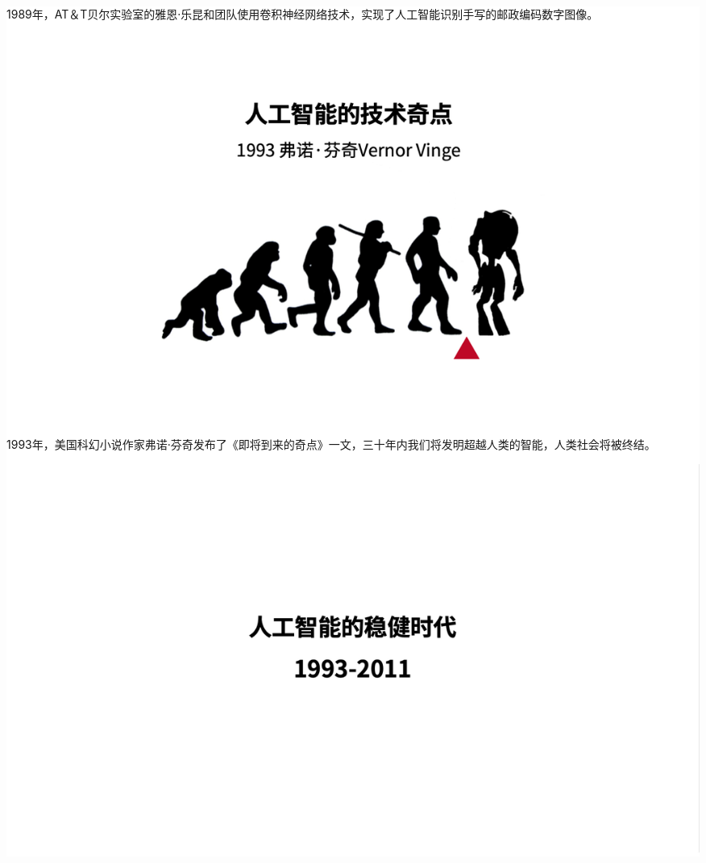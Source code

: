 
1989年，AT＆T贝尔实验室的雅恩·乐昆和团队使用卷积神经网络技术，实现了人工智能识别手写的邮政编码数字图像。


![image.png](imgs/4324074-1720feb02ae977db.png?imageMogr2/auto-orient/strip%7CimageView2/2/w/1240)


1993年，美国科幻小说作家弗诺·芬奇发布了《即将到来的奇点》一文，三十年内我们将发明超越人类的智能，人类社会将被终结。

![image.png](imgs/4324074-0b7b66cd5ce95fba.png?imageMogr2/auto-orient/strip%7CimageView2/2/w/1240)
